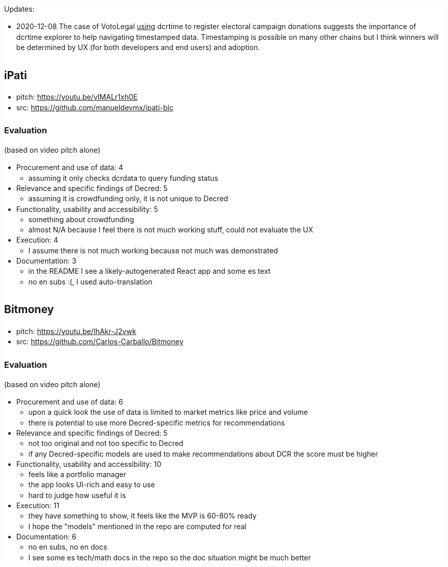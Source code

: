 Updates:

- 2020-12-08 The case of VotoLegal [using](https://twitter.com/Decred_BR/status/1328935726491312146) dcrtime to register electoral campaign donations suggests the importance of dcrtime explorer to help navigating timestamped data. Timestamping is possible on many other chains but I think winners will be determined by UX (for both developers and end users) and adoption.

## iPati

- pitch: https://youtu.be/vIMALr1xh0E
- src: https://github.com/manueldevmx/ipati-blc

### Evaluation

(based on video pitch alone)

- Procurement and use of data: 4
  - assuming it only checks dcrdata to query funding status
- Relevance and specific findings of Decred: 5
  - assuming it is crowdfunding only, it is not unique to Decred
- Functionality, usability and accessibility: 5
  - something about crowdfunding
  - almost N/A because I feel there is not much working stuff, could not evaluate the UX
- Execution: 4
  - I assume there is not much working because not much was demonstrated
- Documentation: 3
  - in the README I see a likely-autogenerated React app and some es text
  - no en subs :(, I used auto-translation

## Bitmoney

- pitch: https://youtu.be/IhAkr-J2vwk
- src: https://github.com/Carlos-Carballo/Bitmoney

### Evaluation

(based on video pitch alone)

- Procurement and use of data: 6
  - upon a quick look the use of data is limited to market metrics like price and volume
  - there is potential to use more Decred-specific metrics for recommendations
- Relevance and specific findings of Decred: 5
  - not too original and not too specific to Decred
  - if any Decred-specific models are used to make recommendations about DCR the score must be higher
- Functionality, usability and accessibility: 10
  - feels like a portfolio manager
  - the app looks UI-rich and easy to use
  - hard to judge how useful it is
- Execution: 11
  - they have something to show, it feels like the MVP is 60-80% ready
  - I hope the "models" mentioned in the repo are computed for real
- Documentation: 6
  - no en subs, no en docs
  - I see some es tech/math docs in the repo so the doc situation might be much better
